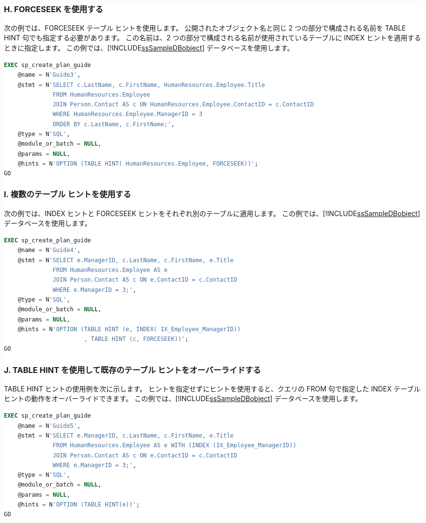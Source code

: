 ### <a name="h-using-forceseek"></a>H. FORCESEEK を使用する  
 次の例では、FORCESEEK テーブル ヒントを使用します。 公開されたオブジェクト名と同じ 2 つの部分で構成される名前を TABLE HINT 句でも指定する必要があります。 この名前は、2 つの部分で構成される名前が使用されているテーブルに INDEX ヒントを適用するときに指定します。 この例では、[!INCLUDE[ssSampleDBobject](../../includes/sssampledbobject-md.md)] データベースを使用します。  
  
```sql  
EXEC sp_create_plan_guide   
    @name = N'Guide3',   
    @stmt = N'SELECT c.LastName, c.FirstName, HumanResources.Employee.Title  
              FROM HumanResources.Employee  
              JOIN Person.Contact AS c ON HumanResources.Employee.ContactID = c.ContactID  
              WHERE HumanResources.Employee.ManagerID = 3  
              ORDER BY c.LastName, c.FirstName;',   
    @type = N'SQL',  
    @module_or_batch = NULL,   
    @params = NULL,   
    @hints = N'OPTION (TABLE HINT( HumanResources.Employee, FORCESEEK))';  
GO    
```  
  
### <a name="i-using-multiple-table-hints"></a>I. 複数のテーブル ヒントを使用する  
 次の例では、INDEX ヒントと FORCESEEK ヒントをそれぞれ別のテーブルに適用します。 この例では、[!INCLUDE[ssSampleDBobject](../../includes/sssampledbobject-md.md)] データベースを使用します。  
  
```sql  
EXEC sp_create_plan_guide   
    @name = N'Guide4',   
    @stmt = N'SELECT e.ManagerID, c.LastName, c.FirstName, e.Title  
              FROM HumanResources.Employee AS e   
              JOIN Person.Contact AS c ON e.ContactID = c.ContactID  
              WHERE e.ManagerID = 3;',   
    @type = N'SQL',  
    @module_or_batch = NULL,   
    @params = NULL,   
    @hints = N'OPTION (TABLE HINT (e, INDEX( IX_Employee_ManagerID))   
                       , TABLE HINT (c, FORCESEEK))';  
GO  
```  
  
### <a name="j-using-table-hint-to-override-an-existing-table-hint"></a>J. TABLE HINT を使用して既存のテーブル ヒントをオーバーライドする  
TABLE HINT ヒントの使用例を次に示します。 ヒントを指定せずにヒントを使用すると、クエリの FROM 句で指定した INDEX テーブル ヒントの動作をオーバーライドできます。 この例では、[!INCLUDE[ssSampleDBobject](../../includes/sssampledbobject-md.md)] データベースを使用します。  
  
```sql  
EXEC sp_create_plan_guide   
    @name = N'Guide5',   
    @stmt = N'SELECT e.ManagerID, c.LastName, c.FirstName, e.Title  
              FROM HumanResources.Employee AS e WITH (INDEX (IX_Employee_ManagerID))  
              JOIN Person.Contact AS c ON e.ContactID = c.ContactID  
              WHERE e.ManagerID = 3;',   
    @type = N'SQL',  
    @module_or_batch = NULL,   
    @params = NULL,   
    @hints = N'OPTION (TABLE HINT(e))';  
GO    
```  
  
